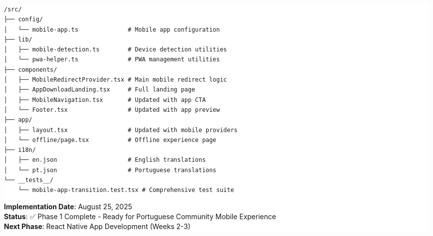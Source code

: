 ```
/src/
├── config/
│   └── mobile-app.ts              # Mobile app configuration
├── lib/
│   ├── mobile-detection.ts        # Device detection utilities
│   └── pwa-helper.ts              # PWA management utilities
├── components/
│   ├── MobileRedirectProvider.tsx # Main mobile redirect logic
│   ├── AppDownloadLanding.tsx     # Full landing page
│   ├── MobileNavigation.tsx       # Updated with app CTA
│   └── Footer.tsx                 # Updated with app preview
├── app/
│   ├── layout.tsx                 # Updated with mobile providers
│   └── offline/page.tsx           # Offline experience page
├── i18n/
│   ├── en.json                    # English translations
│   └── pt.json                    # Portuguese translations
└── __tests__/
    └── mobile-app-transition.test.tsx # Comprehensive test suite
```

**Implementation Date**: August 25, 2025  
**Status**: ✅ Phase 1 Complete - Ready for Portuguese Community Mobile Experience  
**Next Phase**: React Native App Development (Weeks 2-3)
